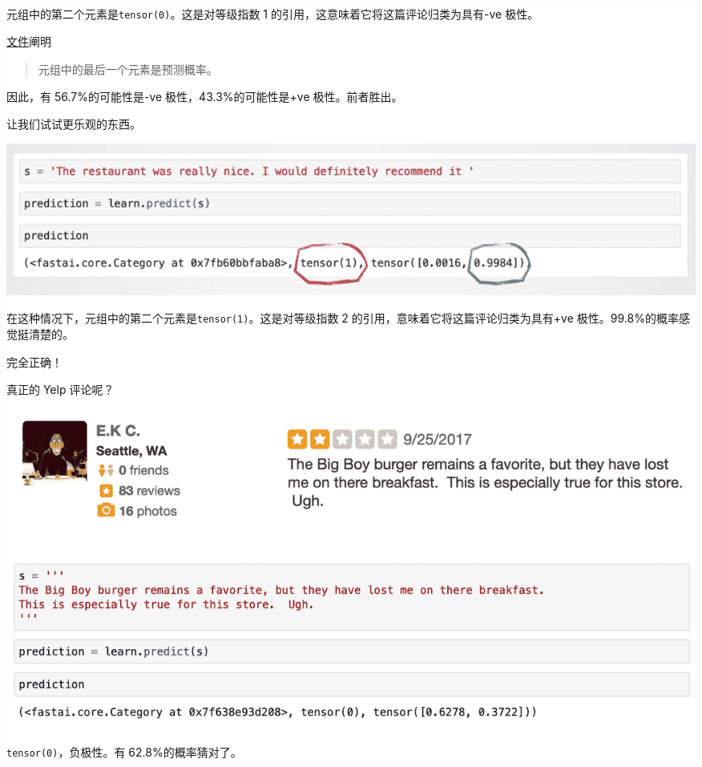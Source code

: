 元组中的第二个元素是`tensor(0)`。这是对等级指数 1 的引用，这意味着它将这篇评论归类为具有-ve 极性。

[文件](https://docs.fast.ai/basic_train.html#Learner.predict)阐明

> 元组中的最后一个元素是预测概率。

因此，有 56.7%的可能性是-ve 极性，43.3%的可能性是+ve 极性。前者胜出。

让我们试试更乐观的东西。

![](img/b41007bca120eb4885bc2ffd6ebec6c6.png)

在这种情况下，元组中的第二个元素是`tensor(1)`。这是对等级指数 2 的引用，意味着它将这篇评论归类为具有+ve 极性。99.8%的概率感觉挺清楚的。

完全正确！

真正的 Yelp 评论呢？

![](img/7e1f86fd5f283a463426c1fbf5e03ac7.png)![](img/bf88886b1e4393ef9e541c2a3eb10182.png)

`tensor(0)`，负极性。有 62.8%的概率猜对了。

